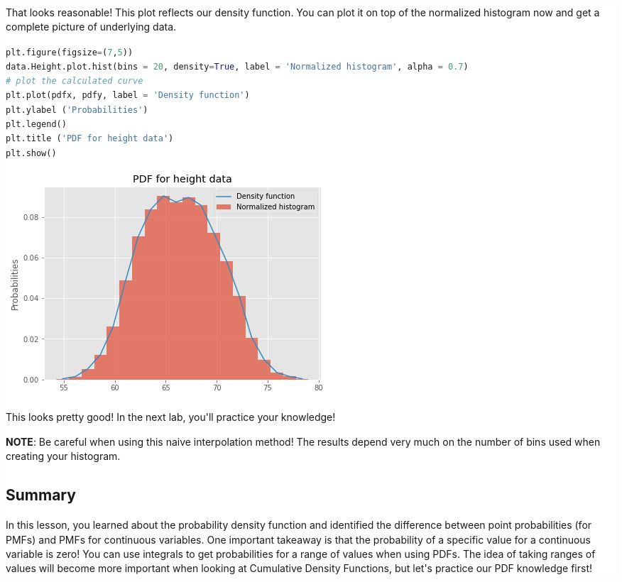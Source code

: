 

That looks reasonable! This plot reflects our density function. You can plot it on top of the normalized histogram now and get a complete picture of underlying data. 


```python
plt.figure(figsize=(7,5))
data.Height.plot.hist(bins = 20, density=True, label = 'Normalized histogram', alpha = 0.7)
# plot the calculated curve
plt.plot(pdfx, pdfy, label = 'Density function')
plt.ylabel ('Probabilities')
plt.legend()
plt.title ('PDF for height data')
plt.show()
```


    
![png](index_files/index_24_0.png)
    


This looks pretty good! In the next lab, you'll practice your knowledge!

**NOTE**: Be careful when using this naive interpolation method! The results depend very much on the number of bins used when creating your histogram.

## Summary
In this lesson, you learned about the probability density function and identified the difference between point probabilities (for PMFs) and PMFs for continuous variables. One important takeaway is that the probability of a specific value for a continuous variable is zero! You can use integrals to get probabilities for a range of values when using PDFs. The idea of taking ranges of values will become more important when looking at Cumulative Density Functions, but let's practice our PDF knowledge first! 
